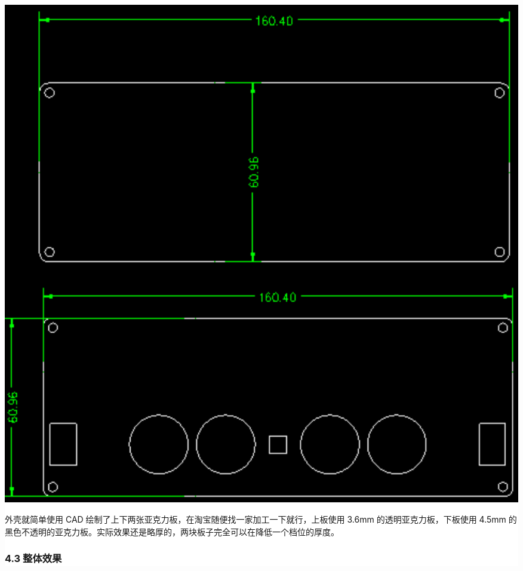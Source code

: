 ![image-20240127100332350](./images/image-20240127100332350.png)

外壳就简单使用 CAD 绘制了上下两张亚克力板，在淘宝随便找一家加工一下就行，上板使用 3.6mm 的透明亚克力板，下板使用 4.5mm 的黑色不透明的亚克力板。实际效果还是略厚的，两块板子完全可以在降低一个档位的厚度。



### 4.3 整体效果
